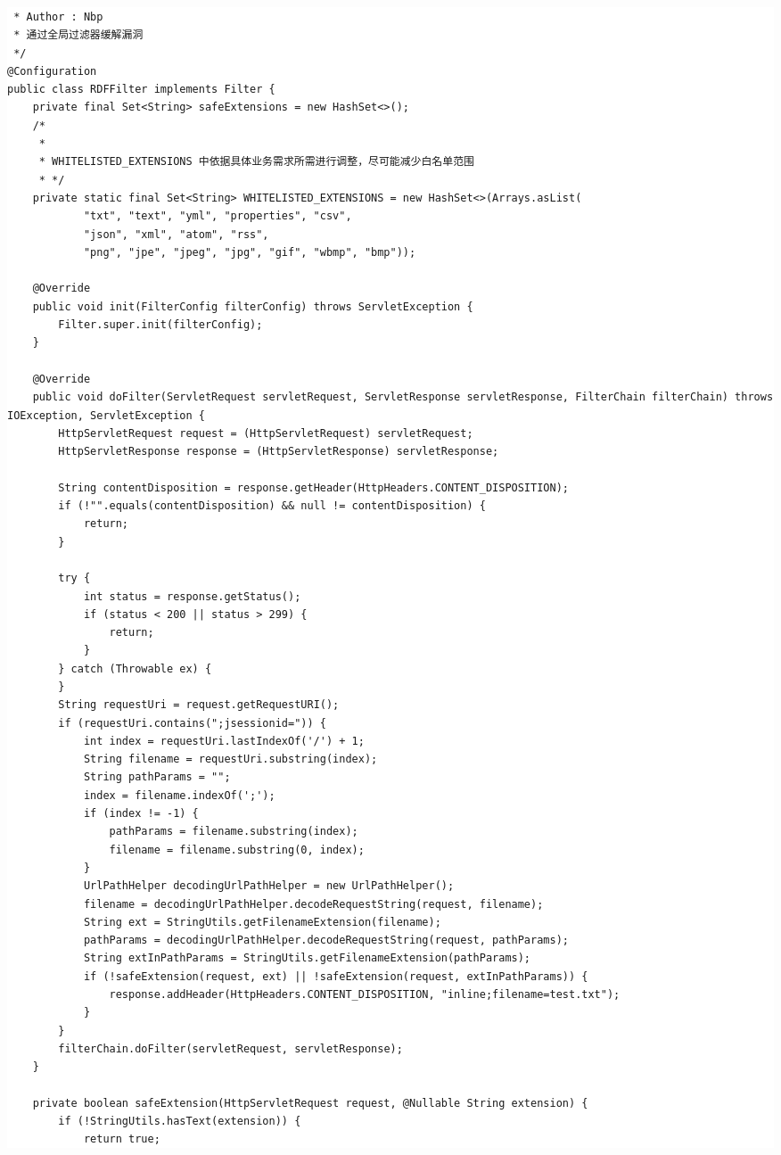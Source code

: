   ```
   * Author : Nbp
   * 通过全局过滤器缓解漏洞
   */
  @Configuration
  public class RDFFilter implements Filter {
      private final Set<String> safeExtensions = new HashSet<>();
      /*
       *
       * WHITELISTED_EXTENSIONS 中依据具体业务需求所需进行调整，尽可能减少白名单范围
       * */
      private static final Set<String> WHITELISTED_EXTENSIONS = new HashSet<>(Arrays.asList(
              "txt", "text", "yml", "properties", "csv",
              "json", "xml", "atom", "rss",
              "png", "jpe", "jpeg", "jpg", "gif", "wbmp", "bmp"));
              
      @Override
      public void init(FilterConfig filterConfig) throws ServletException {
          Filter.super.init(filterConfig);
      }
      
      @Override
      public void doFilter(ServletRequest servletRequest, ServletResponse servletResponse, FilterChain filterChain) throws IOException, ServletException {
          HttpServletRequest request = (HttpServletRequest) servletRequest;
          HttpServletResponse response = (HttpServletResponse) servletResponse;
  
          String contentDisposition = response.getHeader(HttpHeaders.CONTENT_DISPOSITION);
          if (!"".equals(contentDisposition) && null != contentDisposition) {
              return;
          }
  
          try {
              int status = response.getStatus();
              if (status < 200 || status > 299) {
                  return;
              }
          } catch (Throwable ex) {
          }
          String requestUri = request.getRequestURI();
          if (requestUri.contains(";jsessionid=")) {
              int index = requestUri.lastIndexOf('/') + 1;
              String filename = requestUri.substring(index);
              String pathParams = "";
              index = filename.indexOf(';');
              if (index != -1) {
                  pathParams = filename.substring(index);
                  filename = filename.substring(0, index);
              }
              UrlPathHelper decodingUrlPathHelper = new UrlPathHelper();
              filename = decodingUrlPathHelper.decodeRequestString(request, filename);
              String ext = StringUtils.getFilenameExtension(filename);
              pathParams = decodingUrlPathHelper.decodeRequestString(request, pathParams);
              String extInPathParams = StringUtils.getFilenameExtension(pathParams);
              if (!safeExtension(request, ext) || !safeExtension(request, extInPathParams)) {
                  response.addHeader(HttpHeaders.CONTENT_DISPOSITION, "inline;filename=test.txt");
              }
          }
          filterChain.doFilter(servletRequest, servletResponse);
      }
  
      private boolean safeExtension(HttpServletRequest request, @Nullable String extension) {
          if (!StringUtils.hasText(extension)) {
              return true;
  ```